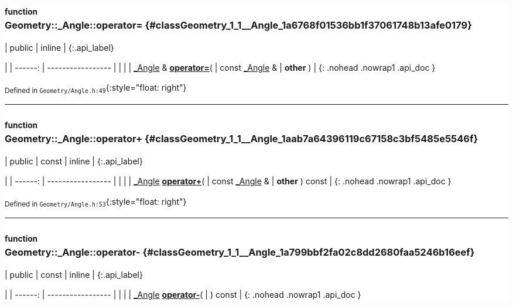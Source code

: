 ### <small>function</small><br/> Geometry::_Angle::operator= {#classGeometry_1_1__Angle_1a6768f01536bb1f37061748b13afe0179}

| public | inline |
{:.api_label}

|
| ------: | ----------------- |
|  |
| [_Angle](classGeometry_1_1%5F%5FAngle) & **[operator=](#classGeometry_1_1%5F%5FAngle_1a6768f01536bb1f37061748b13afe0179)**( | const [_Angle](classGeometry_1_1%5F%5FAngle) & | **other** ) |
{: .nohead .nowrap1 .api_doc }





<sub>Defined in `Geometry/Angle.h:49`</sub>{:style="float: right"}

-------------------------------------------------------------------

### <small>function</small><br/> Geometry::_Angle::operator+ {#classGeometry_1_1__Angle_1aab7a64396119c67158c3bf5485e5546f}

| public | const | inline |
{:.api_label}

|
| ------: | ----------------- |
|  |
| [_Angle](classGeometry_1_1%5F%5FAngle) **[operator+](#classGeometry_1_1%5F%5FAngle_1aab7a64396119c67158c3bf5485e5546f)**( | const [_Angle](classGeometry_1_1%5F%5FAngle) & | **other** ) const |
{: .nohead .nowrap1 .api_doc }





<sub>Defined in `Geometry/Angle.h:53`</sub>{:style="float: right"}

-------------------------------------------------------------------

### <small>function</small><br/> Geometry::_Angle::operator- {#classGeometry_1_1__Angle_1a799bbf2fa02c8dd2680faa5246b16eef}

| public | const | inline |
{:.api_label}

|
| ------: | ----------------- |
|  |
| [_Angle](classGeometry_1_1%5F%5FAngle) **[operator-](#classGeometry_1_1%5F%5FAngle_1a799bbf2fa02c8dd2680faa5246b16eef)**( |  ) const |
{: .nohead .nowrap1 .api_doc }
